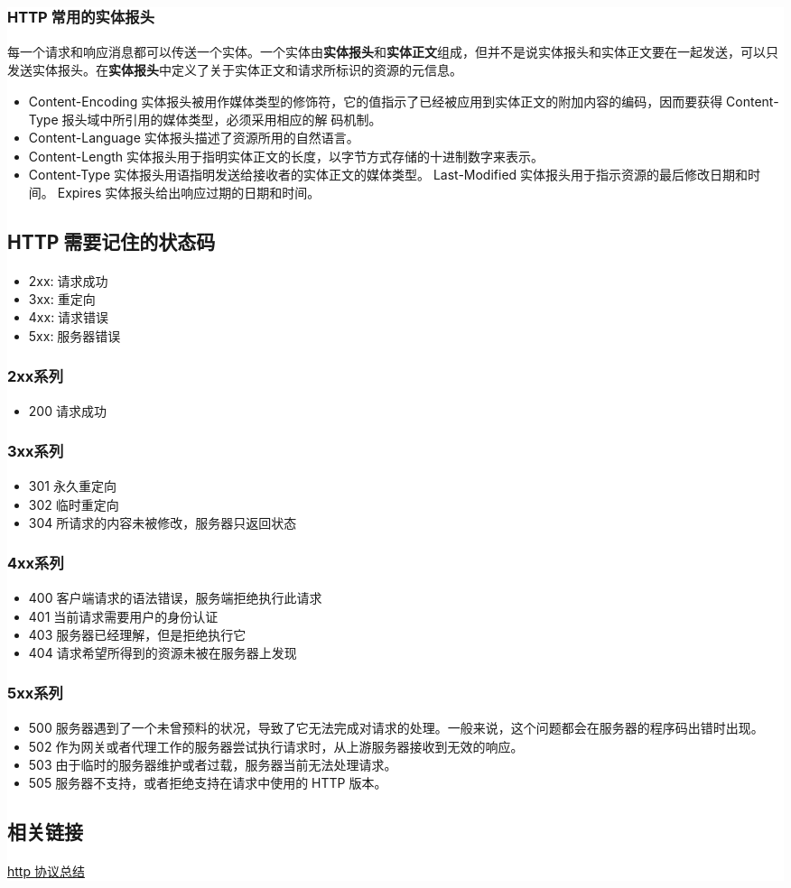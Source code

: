 ### HTTP 常用的实体报头

每一个请求和响应消息都可以传送一个实体。一个实体由**实体报头**和**实体正文**组成，但并不是说实体报头和实体正文要在一起发送，可以只发送实体报头。在**实体报头**中定义了关于实体正文和请求所标识的资源的元信息。

- Content-Encoding 实体报头被用作媒体类型的修饰符，它的值指示了已经被应用到实体正文的附加内容的编码，因而要获得 Content-Type 报头域中所引用的媒体类型，必须采用相应的解 码机制。
- Content-Language 实体报头描述了资源所用的自然语言。
- Content-Length 实体报头用于指明实体正文的长度，以字节方式存储的十进制数字来表示。
- Content-Type 实体报头用语指明发送给接收者的实体正文的媒体类型。 Last-Modified 实体报头用于指示资源的最后修改日期和时间。 Expires 实体报头给出响应过期的日期和时间。

## HTTP 需要记住的状态码
- 2xx: 请求成功
- 3xx: 重定向
- 4xx: 请求错误
- 5xx: 服务器错误
### 2xx系列
- 200 请求成功
### 3xx系列
- 301 永久重定向
- 302 临时重定向
- 304 所请求的内容未被修改，服务器只返回状态
### 4xx系列
- 400 客户端请求的语法错误，服务端拒绝执行此请求
- 401 当前请求需要用户的身份认证
- 403 服务器已经理解，但是拒绝执行它
- 404 请求希望所得到的资源未被在服务器上发现
### 5xx系列
- 500 服务器遇到了一个未曾预料的状况，导致了它无法完成对请求的处理。一般来说，这个问题都会在服务器的程序码出错时出现。
- 502 作为网关或者代理工作的服务器尝试执行请求时，从上游服务器接收到无效的响应。
- 503 由于临时的服务器维护或者过载，服务器当前无法处理请求。
- 505 服务器不支持，或者拒绝支持在请求中使用的 HTTP 版本。
## 相关链接
[http 协议总结](https://lmjben.github.io/blog/osi-http.html)
